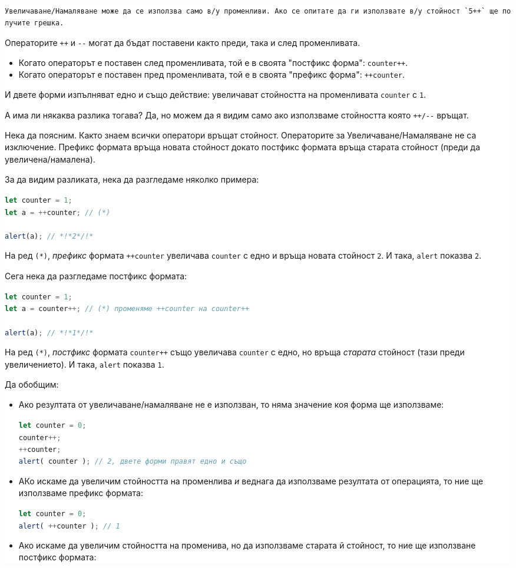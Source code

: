```warn
Увеличаване/Намаляване може да се използва само в/у променливи. Ако се опитате да ги използвате в/у стойност `5++` ще получите грешка.
```

Операторите `++` и `--` могат да бъдат поставени както преди, така и след променливата.

- Когато операторът е поставен след променливата, той е в своята "постфикс форма": `counter++`.
- Когато операторът е поставен пред променливата, той е в своята "префикс форма": `++counter`.

И двете форми изпълняват едно и също действие: увеличават стойността на променливата `counter` с `1`.

А има ли някаква разлика тогава? Да, но можем да я видим само ако използваме стойността която `++/--` връщат.

Нека да поясним. Както знаем всички оператори връщат стойност. Операторите за Увеличаване/Намаляване не са изключение. Префикс формата връща новата стойност докато постфикс формата връща старата стойност (преди да увеличена/намалена).

За да видим разликата, нека да разгледаме няколко примера:

```js run
let counter = 1;
let a = ++counter; // (*)

alert(a); // *!*2*/!*
```

На ред `(*)`, *префикс* формата `++counter` увеличава `counter` с едно и връща новата стойност `2`. И така, `alert` показва `2`.

Сега нека да разгледаме постфикс формата:

```js run
let counter = 1;
let a = counter++; // (*) променяме ++counter на counter++

alert(a); // *!*1*/!*
```

На ред `(*)`, *постфикс* формата `counter++` също увеличава `counter` с едно, но връща *старата* стойност (тази преди увеличението). И така, `alert` показва `1`.

Да обобщим:

- Ако резултата от увеличаване/намаляване не е използван, то няма значение коя форма ще използваме:

    ```js run
    let counter = 0;
    counter++;
    ++counter;
    alert( counter ); // 2, двете форми правят едно и също
    ```
- АКо искаме да увеличим стойността на променлива *и* веднага да използваме резултата от операцията, то ние ще използваме префикс формата:

    ```js run
    let counter = 0;
    alert( ++counter ); // 1
    ```
- Ако искаме да увеличим стойността на променива, но да използваме старата й стойност, то ние ще използване постфикс формата:
